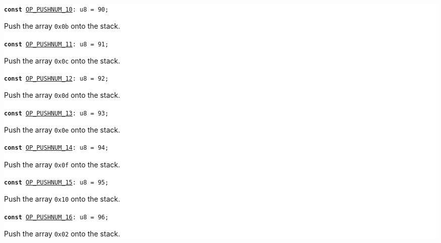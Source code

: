 
<pre><code><b>const</b> <a href="opcode.md#0x4_opcode_OP_PUSHNUM_10">OP_PUSHNUM_10</a>: u8 = 90;
</code></pre>



<a id="0x4_opcode_OP_PUSHNUM_11"></a>

Push the array <code>0x0b</code> onto the stack.


<pre><code><b>const</b> <a href="opcode.md#0x4_opcode_OP_PUSHNUM_11">OP_PUSHNUM_11</a>: u8 = 91;
</code></pre>



<a id="0x4_opcode_OP_PUSHNUM_12"></a>

Push the array <code>0x0c</code> onto the stack.


<pre><code><b>const</b> <a href="opcode.md#0x4_opcode_OP_PUSHNUM_12">OP_PUSHNUM_12</a>: u8 = 92;
</code></pre>



<a id="0x4_opcode_OP_PUSHNUM_13"></a>

Push the array <code>0x0d</code> onto the stack.


<pre><code><b>const</b> <a href="opcode.md#0x4_opcode_OP_PUSHNUM_13">OP_PUSHNUM_13</a>: u8 = 93;
</code></pre>



<a id="0x4_opcode_OP_PUSHNUM_14"></a>

Push the array <code>0x0e</code> onto the stack.


<pre><code><b>const</b> <a href="opcode.md#0x4_opcode_OP_PUSHNUM_14">OP_PUSHNUM_14</a>: u8 = 94;
</code></pre>



<a id="0x4_opcode_OP_PUSHNUM_15"></a>

Push the array <code>0x0f</code> onto the stack.


<pre><code><b>const</b> <a href="opcode.md#0x4_opcode_OP_PUSHNUM_15">OP_PUSHNUM_15</a>: u8 = 95;
</code></pre>



<a id="0x4_opcode_OP_PUSHNUM_16"></a>

Push the array <code>0x10</code> onto the stack.


<pre><code><b>const</b> <a href="opcode.md#0x4_opcode_OP_PUSHNUM_16">OP_PUSHNUM_16</a>: u8 = 96;
</code></pre>



<a id="0x4_opcode_OP_PUSHNUM_2"></a>

Push the array <code>0x02</code> onto the stack.
